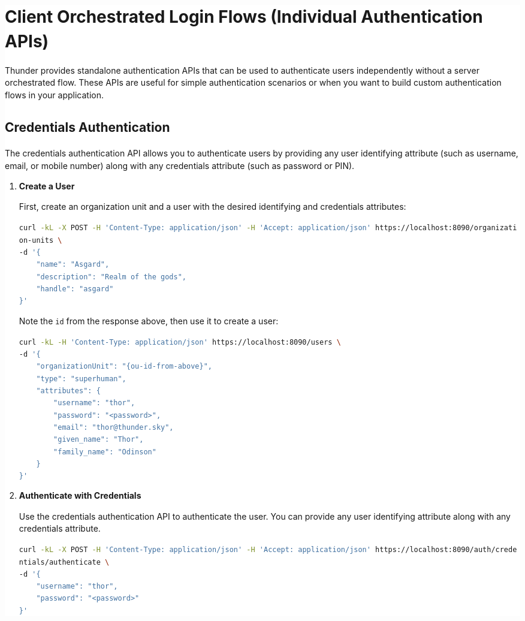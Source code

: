 # Client Orchestrated Login Flows (Individual Authentication APIs)

Thunder provides standalone authentication APIs that can be used to authenticate users independently without a server orchestrated flow. These APIs are useful for simple authentication scenarios or when you want to build custom authentication flows in your application.

## Credentials Authentication

The credentials authentication API allows you to authenticate users by providing any user identifying attribute (such as username, email, or mobile number) along with any credentials attribute (such as password or PIN).

1. **Create a User**

    First, create an organization unit and a user with the desired identifying and credentials attributes:

    ```bash
    curl -kL -X POST -H 'Content-Type: application/json' -H 'Accept: application/json' https://localhost:8090/organization-units \
    -d '{
        "name": "Asgard",
        "description": "Realm of the gods",
        "handle": "asgard"
    }'
    ```

    Note the `id` from the response above, then use it to create a user:

    ```bash
    curl -kL -H 'Content-Type: application/json' https://localhost:8090/users \
    -d '{
        "organizationUnit": "{ou-id-from-above}",
        "type": "superhuman",
        "attributes": {
            "username": "thor",
            "password": "<password>",
            "email": "thor@thunder.sky",
            "given_name": "Thor",
            "family_name": "Odinson"
        }
    }'
    ```

2. **Authenticate with Credentials**

    Use the credentials authentication API to authenticate the user. You can provide any user identifying attribute along with any credentials attribute.

    ```bash
    curl -kL -X POST -H 'Content-Type: application/json' -H 'Accept: application/json' https://localhost:8090/auth/credentials/authenticate \
    -d '{
        "username": "thor",
        "password": "<password>"
    }'
    ```
